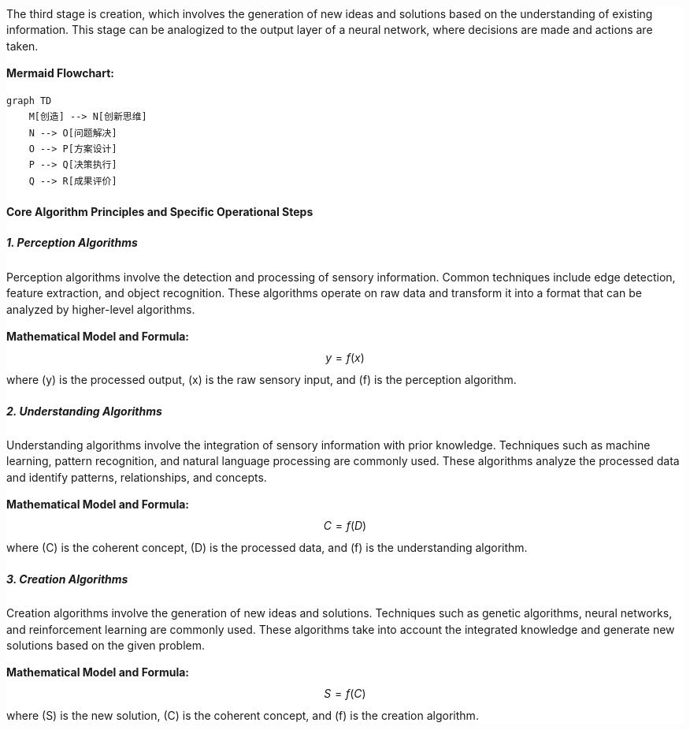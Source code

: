 The third stage is creation, which involves the generation of new ideas and solutions based on the understanding of existing information. This stage can be analogized to the output layer of a neural network, where decisions are made and actions are taken.

**Mermaid Flowchart:**
```mermaid
graph TD
    M[创造] --> N[创新思维]
    N --> O[问题解决]
    O --> P[方案设计]
    P --> Q[决策执行]
    Q --> R[成果评价]
```

#### Core Algorithm Principles and Specific Operational Steps

##### 1. Perception Algorithms

Perception algorithms involve the detection and processing of sensory information. Common techniques include edge detection, feature extraction, and object recognition. These algorithms operate on raw data and transform it into a format that can be analyzed by higher-level algorithms.

**Mathematical Model and Formula:**
$$
y = f(x)
$$
where \(y\) is the processed output, \(x\) is the raw sensory input, and \(f\) is the perception algorithm.

##### 2. Understanding Algorithms

Understanding algorithms involve the integration of sensory information with prior knowledge. Techniques such as machine learning, pattern recognition, and natural language processing are commonly used. These algorithms analyze the processed data and identify patterns, relationships, and concepts.

**Mathematical Model and Formula:**
$$
C = f(D)
$$
where \(C\) is the coherent concept, \(D\) is the processed data, and \(f\) is the understanding algorithm.

##### 3. Creation Algorithms

Creation algorithms involve the generation of new ideas and solutions. Techniques such as genetic algorithms, neural networks, and reinforcement learning are commonly used. These algorithms take into account the integrated knowledge and generate new solutions based on the given problem.

**Mathematical Model and Formula:**
$$
S = f(C)
$$
where \(S\) is the new solution, \(C\) is the coherent concept, and \(f\) is the creation algorithm.

